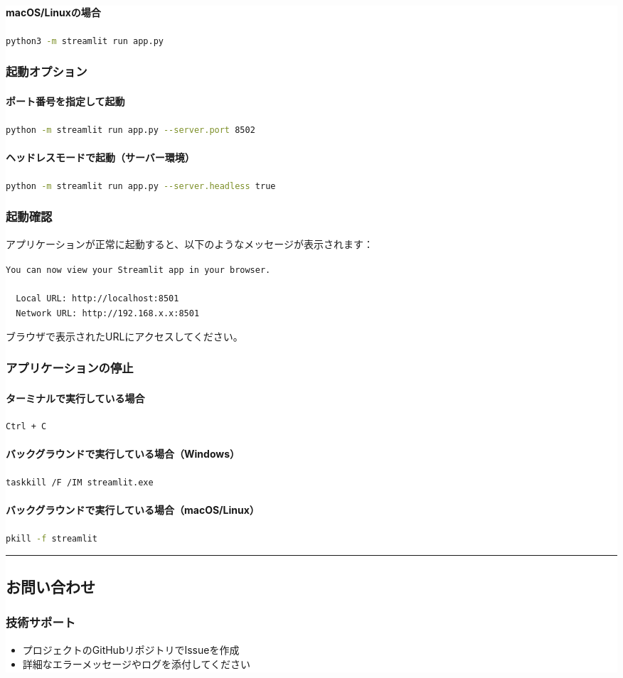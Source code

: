 #### macOS/Linuxの場合
```bash
python3 -m streamlit run app.py
```

### 起動オプション

#### ポート番号を指定して起動
```bash
python -m streamlit run app.py --server.port 8502
```

#### ヘッドレスモードで起動（サーバー環境）
```bash
python -m streamlit run app.py --server.headless true
```

### 起動確認

アプリケーションが正常に起動すると、以下のようなメッセージが表示されます：

```
You can now view your Streamlit app in your browser.

  Local URL: http://localhost:8501
  Network URL: http://192.168.x.x:8501
```

ブラウザで表示されたURLにアクセスしてください。

### アプリケーションの停止

#### ターミナルで実行している場合
```
Ctrl + C
```

#### バックグラウンドで実行している場合（Windows）
```bash
taskkill /F /IM streamlit.exe
```

#### バックグラウンドで実行している場合（macOS/Linux）
```bash
pkill -f streamlit
```

---

## お問い合わせ

### 技術サポート
- プロジェクトのGitHubリポジトリでIssueを作成
- 詳細なエラーメッセージやログを添付してください
